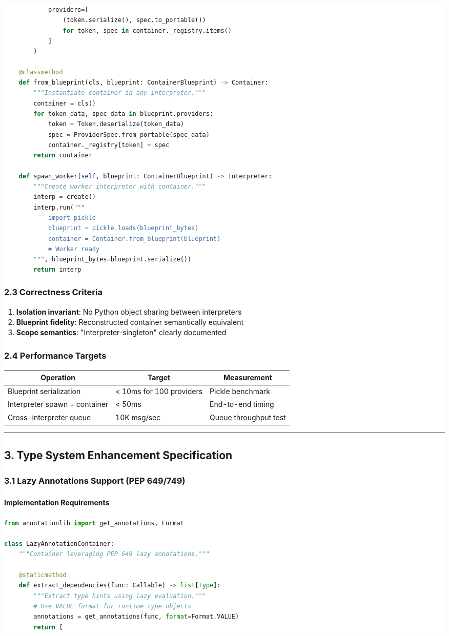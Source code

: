 ```python
            providers=[
                (token.serialize(), spec.to_portable())
                for token, spec in container._registry.items()
            ]
        )

    @classmethod
    def from_blueprint(cls, blueprint: ContainerBlueprint) -> Container:
        """Instantiate container in any interpreter."""
        container = cls()
        for token_data, spec_data in blueprint.providers:
            token = Token.deserialize(token_data)
            spec = ProviderSpec.from_portable(spec_data)
            container._registry[token] = spec
        return container

    def spawn_worker(self, blueprint: ContainerBlueprint) -> Interpreter:
        """Create worker interpreter with container."""
        interp = create()
        interp.run("""
            import pickle
            blueprint = pickle.loads(blueprint_bytes)
            container = Container.from_blueprint(blueprint)
            # Worker ready
        """, blueprint_bytes=blueprint.serialize())
        return interp
```

### 2.3 Correctness Criteria

1. **Isolation invariant**: No Python object sharing between interpreters
2. **Blueprint fidelity**: Reconstructed container semantically equivalent
3. **Scope semantics**: "Interpreter-singleton" clearly documented

### 2.4 Performance Targets

| Operation | Target | Measurement |
|-----------|---------|------------|
| Blueprint serialization | < 10ms for 100 providers | Pickle benchmark |
| Interpreter spawn + container | < 50ms | End-to-end timing |
| Cross-interpreter queue | 10K msg/sec | Queue throughput test |

---

## 3. Type System Enhancement Specification

### 3.1 Lazy Annotations Support (PEP 649/749)

#### Implementation Requirements
```python
from annotationlib import get_annotations, Format

class LazyAnnotationContainer:
    """Container leveraging PEP 649 lazy annotations."""

    @staticmethod
    def extract_dependencies(func: Callable) -> list[type]:
        """Extract type hints using lazy evaluation."""
        # Use VALUE format for runtime type objects
        annotations = get_annotations(func, format=Format.VALUE)
        return [
```